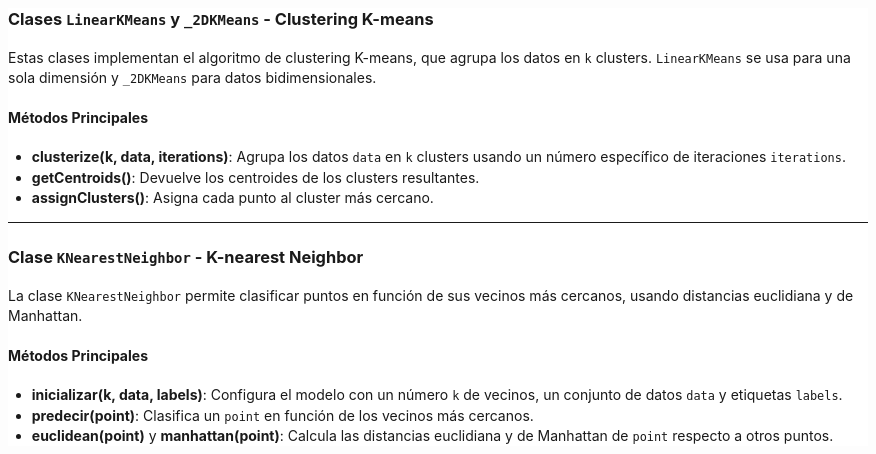 ### Clases `LinearKMeans` y `_2DKMeans` - Clustering K-means

Estas clases implementan el algoritmo de clustering K-means, que agrupa los datos en `k` clusters. `LinearKMeans` se usa para una sola dimensión y `_2DKMeans` para datos bidimensionales.

#### Métodos Principales
- **clusterize(k, data, iterations)**: Agrupa los datos `data` en `k` clusters usando un número específico de iteraciones `iterations`.
- **getCentroids()**: Devuelve los centroides de los clusters resultantes.
- **assignClusters()**: Asigna cada punto al cluster más cercano.

---

### Clase `KNearestNeighbor` - K-nearest Neighbor

La clase `KNearestNeighbor` permite clasificar puntos en función de sus vecinos más cercanos, usando distancias euclidiana y de Manhattan.

#### Métodos Principales
- **inicializar(k, data, labels)**: Configura el modelo con un número `k` de vecinos, un conjunto de datos `data` y etiquetas `labels`.
- **predecir(point)**: Clasifica un `point` en función de los vecinos más cercanos.
- **euclidean(point)** y **manhattan(point)**: Calcula las distancias euclidiana y de Manhattan de `point` respecto a otros puntos.
